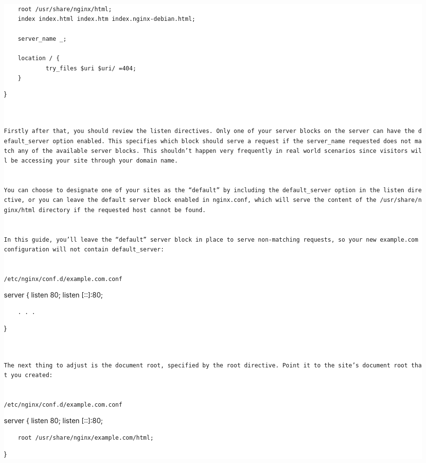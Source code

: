         root /usr/share/nginx/html;
        index index.html index.htm index.nginx-debian.html;

        server_name _;

        location / {
                try_files $uri $uri/ =404;
        }
}

```


Firstly after that, you should review the listen directives. Only one of your server blocks on the server can have the default_server option enabled. This specifies which block should serve a request if the server_name requested does not match any of the available server blocks. This shouldn’t happen very frequently in real world scenarios since visitors will be accessing your site through your domain name.


You can choose to designate one of your sites as the “default” by including the default_server option in the listen directive, or you can leave the default server block enabled in nginx.conf, which will serve the content of the /usr/share/nginx/html directory if the requested host cannot be found.


In this guide, you’ll leave the “default” server block in place to serve non-matching requests, so your new example.com configuration will not contain default_server:


/etc/nginx/conf.d/example.com.conf
```
server {
        listen 80;
        listen [::]:80;

        . . .
}

```


The next thing to adjust is the document root, specified by the root directive. Point it to the site’s document root that you created:


/etc/nginx/conf.d/example.com.conf
```
server {
        listen 80;
        listen [::]:80;

        root /usr/share/nginx/example.com/html;

}
